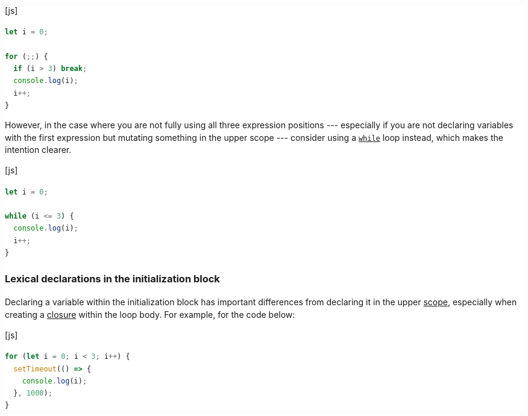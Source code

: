 [js]


```js
let i = 0;

for (;;) {
  if (i > 3) break;
  console.log(i);
  i++;
}
```


However, in the case where you are not fully using all three expression
positions --- especially if you are not declaring variables with the
first expression but mutating something in the upper scope --- consider
using a [`while`](while) loop instead, which makes the intention
clearer.

 
 
[js]


```js
let i = 0;

while (i <= 3) {
  console.log(i);
  i++;
}
```




 
### Lexical declarations in the initialization block 

 
Declaring a variable within the initialization block has important
differences from declaring it in the upper
[scope](https://developer.mozilla.org/en-US/docs/Glossary/Scope),
especially when creating a
[closure](https://developer.mozilla.org/en-US/docs/Web/JavaScript/Closures)
within the loop body. For example, for the code below:

 
 
[js]


```js
for (let i = 0; i < 3; i++) {
  setTimeout(() => {
    console.log(i);
  }, 1000);
}
```

